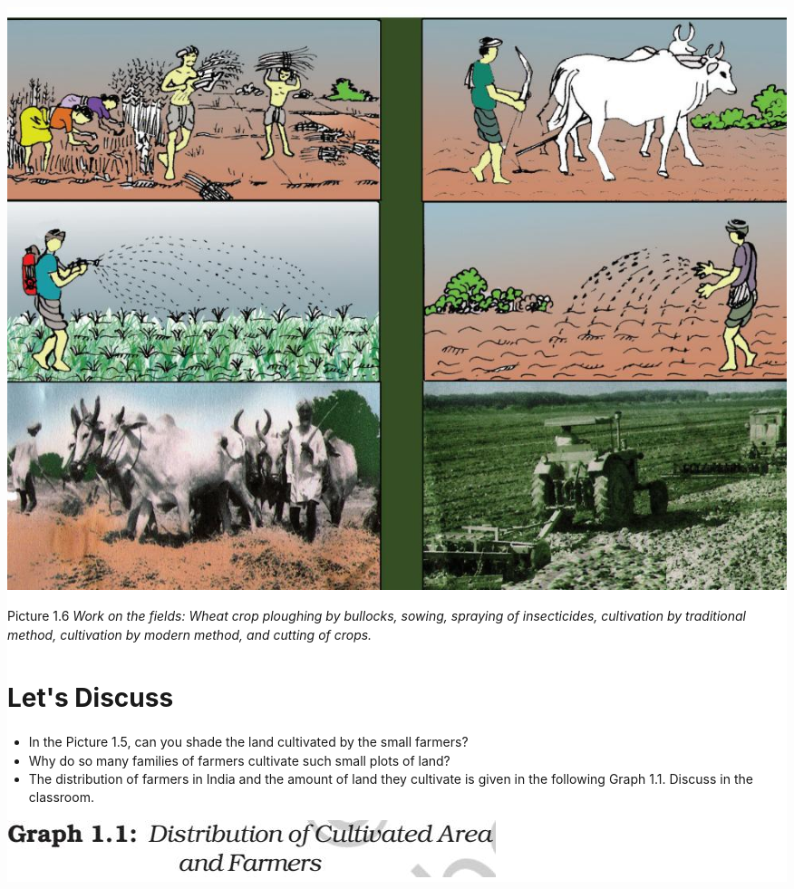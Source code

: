 ![](_page_6_Picture_0.jpeg)

Picture 1.6 *Work on the fields: Wheat crop ploughing by bullocks, sowing, spraying of insecticides, cultivation by traditional method, cultivation by modern method, and cutting of crops.*

# Let's Discuss

- In the Picture 1.5, can you shade the land cultivated by the small farmers?
- Why do so many families of farmers cultivate such small plots of land?
- The distribution of farmers in India and the amount of land they cultivate is given in the following Graph 1.1. Discuss in the classroom.

![](_page_6_Figure_6.jpeg)
